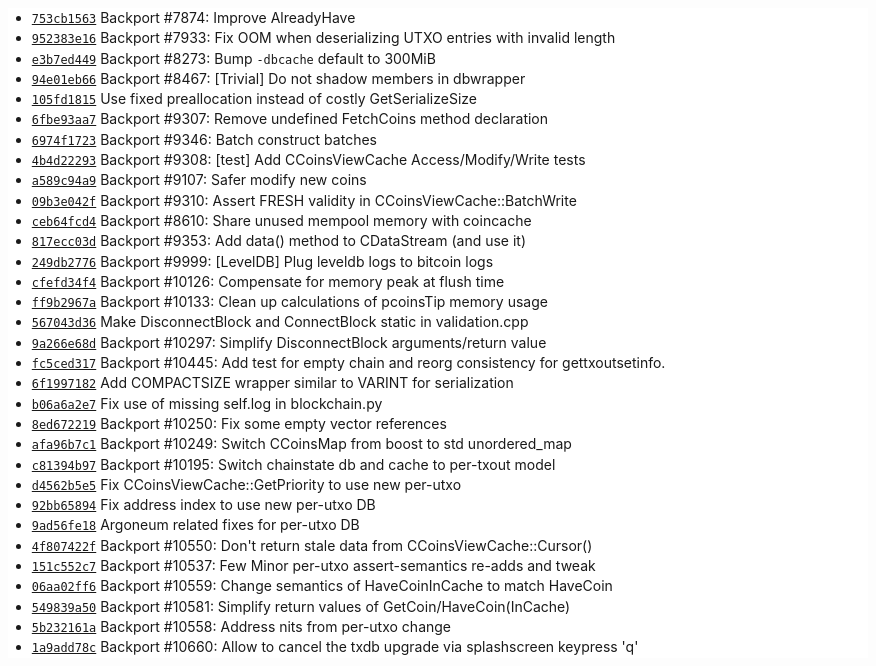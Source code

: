 - [`753cb1563`](https://github.com/argoneum/argoneum/commit/753cb1563) Backport #7874: Improve AlreadyHave
- [`952383e16`](https://github.com/argoneum/argoneum/commit/952383e16) Backport #7933: Fix OOM when deserializing UTXO entries with invalid length
- [`e3b7ed449`](https://github.com/argoneum/argoneum/commit/e3b7ed449) Backport #8273: Bump `-dbcache` default to 300MiB
- [`94e01eb66`](https://github.com/argoneum/argoneum/commit/94e01eb66) Backport #8467: [Trivial] Do not shadow members in dbwrapper
- [`105fd1815`](https://github.com/argoneum/argoneum/commit/105fd1815) Use fixed preallocation instead of costly GetSerializeSize
- [`6fbe93aa7`](https://github.com/argoneum/argoneum/commit/6fbe93aa7) Backport #9307: Remove undefined FetchCoins method declaration
- [`6974f1723`](https://github.com/argoneum/argoneum/commit/6974f1723) Backport #9346: Batch construct batches
- [`4b4d22293`](https://github.com/argoneum/argoneum/commit/4b4d22293) Backport #9308: [test] Add CCoinsViewCache Access/Modify/Write tests
- [`a589c94a9`](https://github.com/argoneum/argoneum/commit/a589c94a9) Backport #9107: Safer modify new coins
- [`09b3e042f`](https://github.com/argoneum/argoneum/commit/09b3e042f) Backport #9310: Assert FRESH validity in CCoinsViewCache::BatchWrite
- [`ceb64fcd4`](https://github.com/argoneum/argoneum/commit/ceb64fcd4) Backport #8610: Share unused mempool memory with coincache
- [`817ecc03d`](https://github.com/argoneum/argoneum/commit/817ecc03d) Backport #9353: Add data() method to CDataStream (and use it)
- [`249db2776`](https://github.com/argoneum/argoneum/commit/249db2776) Backport #9999: [LevelDB] Plug leveldb logs to bitcoin logs
- [`cfefd34f4`](https://github.com/argoneum/argoneum/commit/cfefd34f4) Backport #10126: Compensate for memory peak at flush time
- [`ff9b2967a`](https://github.com/argoneum/argoneum/commit/ff9b2967a) Backport #10133: Clean up calculations of pcoinsTip memory usage
- [`567043d36`](https://github.com/argoneum/argoneum/commit/567043d36) Make DisconnectBlock and ConnectBlock static in validation.cpp
- [`9a266e68d`](https://github.com/argoneum/argoneum/commit/9a266e68d) Backport #10297: Simplify DisconnectBlock arguments/return value
- [`fc5ced317`](https://github.com/argoneum/argoneum/commit/fc5ced317) Backport #10445: Add test for empty chain and reorg consistency for gettxoutsetinfo.
- [`6f1997182`](https://github.com/argoneum/argoneum/commit/6f1997182) Add COMPACTSIZE wrapper similar to VARINT for serialization
- [`b06a6a2e7`](https://github.com/argoneum/argoneum/commit/b06a6a2e7) Fix use of missing self.log in blockchain.py
- [`8ed672219`](https://github.com/argoneum/argoneum/commit/8ed672219) Backport #10250: Fix some empty vector references
- [`afa96b7c1`](https://github.com/argoneum/argoneum/commit/afa96b7c1) Backport #10249: Switch CCoinsMap from boost to std unordered_map
- [`c81394b97`](https://github.com/argoneum/argoneum/commit/c81394b97) Backport #10195: Switch chainstate db and cache to per-txout model
- [`d4562b5e5`](https://github.com/argoneum/argoneum/commit/d4562b5e5) Fix CCoinsViewCache::GetPriority to use new per-utxo
- [`92bb65894`](https://github.com/argoneum/argoneum/commit/92bb65894) Fix address index to use new per-utxo DB
- [`9ad56fe18`](https://github.com/argoneum/argoneum/commit/9ad56fe18) Argoneum related fixes for per-utxo DB
- [`4f807422f`](https://github.com/argoneum/argoneum/commit/4f807422f) Backport #10550: Don't return stale data from CCoinsViewCache::Cursor()
- [`151c552c7`](https://github.com/argoneum/argoneum/commit/151c552c7) Backport #10537: Few Minor per-utxo assert-semantics re-adds and tweak
- [`06aa02ff6`](https://github.com/argoneum/argoneum/commit/06aa02ff6) Backport #10559: Change semantics of HaveCoinInCache to match HaveCoin
- [`549839a50`](https://github.com/argoneum/argoneum/commit/549839a50) Backport #10581: Simplify return values of GetCoin/HaveCoin(InCache)
- [`5b232161a`](https://github.com/argoneum/argoneum/commit/5b232161a) Backport #10558: Address nits from per-utxo change
- [`1a9add78c`](https://github.com/argoneum/argoneum/commit/1a9add78c) Backport #10660: Allow to cancel the txdb upgrade via splashscreen keypress 'q'